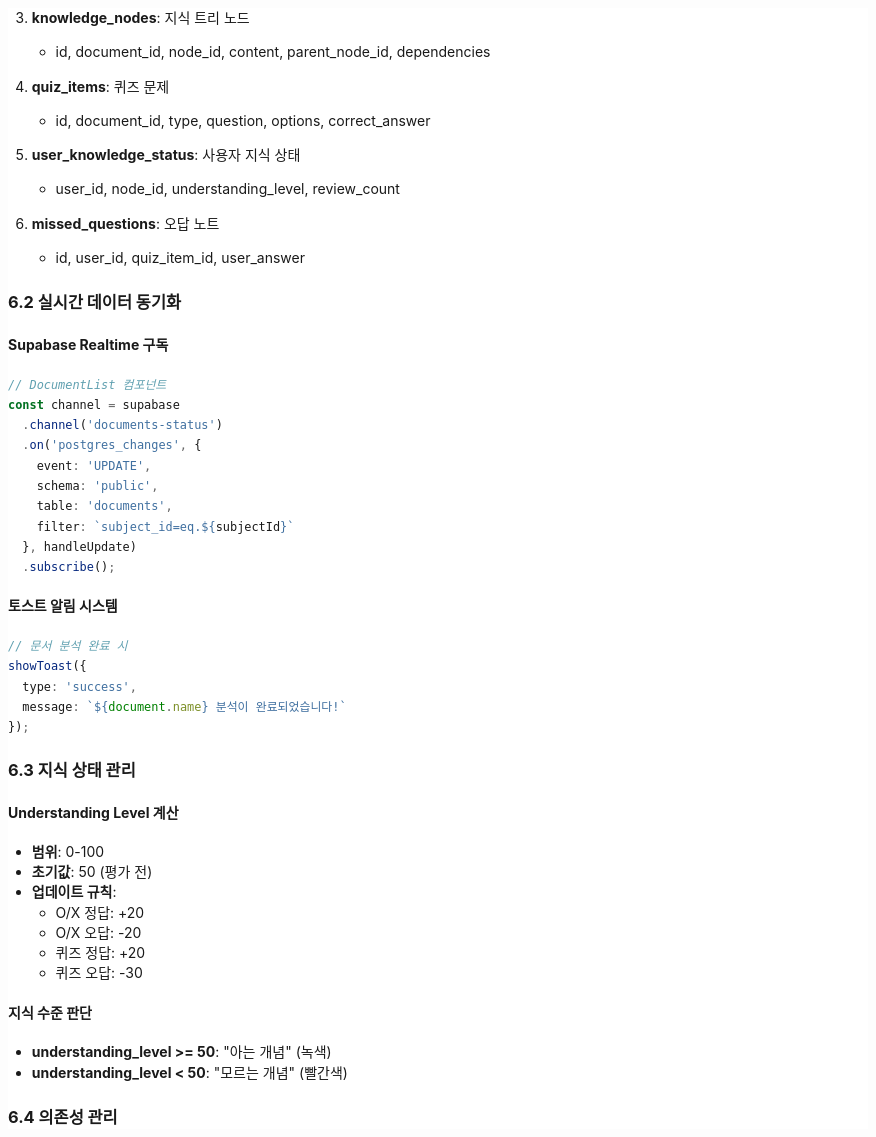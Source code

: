 3. **knowledge_nodes**: 지식 트리 노드
   - id, document_id, node_id, content, parent_node_id, dependencies

4. **quiz_items**: 퀴즈 문제
   - id, document_id, type, question, options, correct_answer

5. **user_knowledge_status**: 사용자 지식 상태
   - user_id, node_id, understanding_level, review_count

6. **missed_questions**: 오답 노트
   - id, user_id, quiz_item_id, user_answer

### 6.2 실시간 데이터 동기화

#### Supabase Realtime 구독
```typescript
// DocumentList 컴포넌트
const channel = supabase
  .channel('documents-status')
  .on('postgres_changes', {
    event: 'UPDATE',
    schema: 'public',
    table: 'documents',
    filter: `subject_id=eq.${subjectId}`
  }, handleUpdate)
  .subscribe();
```

#### 토스트 알림 시스템
```typescript
// 문서 분석 완료 시
showToast({
  type: 'success',
  message: `${document.name} 분석이 완료되었습니다!`
});
```

### 6.3 지식 상태 관리

#### Understanding Level 계산
- **범위**: 0-100
- **초기값**: 50 (평가 전)
- **업데이트 규칙**:
  - O/X 정답: +20
  - O/X 오답: -20
  - 퀴즈 정답: +20
  - 퀴즈 오답: -30

#### 지식 수준 판단
- **understanding_level >= 50**: "아는 개념" (녹색)
- **understanding_level < 50**: "모르는 개념" (빨간색)

### 6.4 의존성 관리
